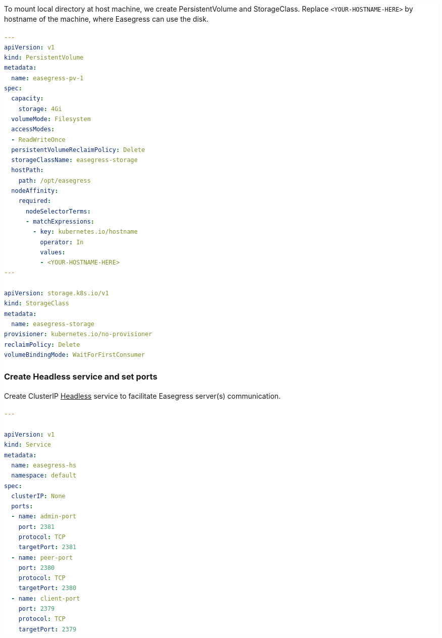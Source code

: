 To mount local directory at host machine, we create PersistentVolume and StorageClass. Replace `<YOUR-HOSTNAME-HERE>` by hostname of the machine, where Easegress can use the disk. 

```yaml
---
apiVersion: v1
kind: PersistentVolume
metadata:
  name: easegress-pv-1
spec:
  capacity:
    storage: 4Gi
  volumeMode: Filesystem
  accessModes:
  - ReadWriteOnce
  persistentVolumeReclaimPolicy: Delete
  storageClassName: easegress-storage
  hostPath:
    path: /opt/easegress
  nodeAffinity:
    required:
      nodeSelectorTerms:
      - matchExpressions:
        - key: kubernetes.io/hostname
          operator: In
          values:
          - <YOUR-HOSTNAME-HERE>
---

apiVersion: storage.k8s.io/v1
kind: StorageClass
metadata:
  name: easegress-storage
provisioner: kubernetes.io/no-provisioner
reclaimPolicy: Delete
volumeBindingMode: WaitForFirstConsumer
```

### Create Headless service and set ports

Create ClusterIP [Headless](https://kubernetes.io/docs/concepts/services-networking/service/#headless-services) service to facilitate Easegress server(s) communication.
```yaml
---

apiVersion: v1
kind: Service
metadata:
  name: easegress-hs
  namespace: default
spec:
  clusterIP: None
  ports:
  - name: admin-port
    port: 2381
    protocol: TCP
    targetPort: 2381
  - name: peer-port
    port: 2380
    protocol: TCP
    targetPort: 2380
  - name: client-port
    port: 2379
    protocol: TCP
    targetPort: 2379
```